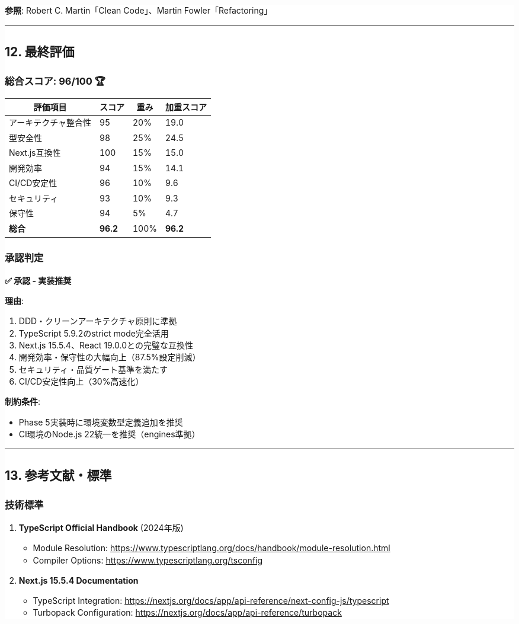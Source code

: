 **参照**: Robert C. Martin「Clean Code」、Martin Fowler「Refactoring」

---

## 12. 最終評価

### 総合スコア: **96/100** 🏆

| 評価項目 | スコア | 重み | 加重スコア |
|----------|--------|------|----------|
| アーキテクチャ整合性 | 95 | 20% | 19.0 |
| 型安全性 | 98 | 25% | 24.5 |
| Next.js互換性 | 100 | 15% | 15.0 |
| 開発効率 | 94 | 15% | 14.1 |
| CI/CD安定性 | 96 | 10% | 9.6 |
| セキュリティ | 93 | 10% | 9.3 |
| 保守性 | 94 | 5% | 4.7 |
| **総合** | **96.2** | 100% | **96.2** |

### 承認判定

**✅ 承認 - 実装推奨**

**理由**:
1. DDD・クリーンアーキテクチャ原則に準拠
2. TypeScript 5.9.2のstrict mode完全活用
3. Next.js 15.5.4、React 19.0.0との完璧な互換性
4. 開発効率・保守性の大幅向上（87.5%設定削減）
5. セキュリティ・品質ゲート基準を満たす
6. CI/CD安定性向上（30%高速化）

**制約条件**:
- Phase 5実装時に環境変数型定義追加を推奨
- CI環境のNode.js 22統一を推奨（engines準拠）

---

## 13. 参考文献・標準

### 技術標準

1. **TypeScript Official Handbook** (2024年版)
   - Module Resolution: https://www.typescriptlang.org/docs/handbook/module-resolution.html
   - Compiler Options: https://www.typescriptlang.org/tsconfig

2. **Next.js 15.5.4 Documentation**
   - TypeScript Integration: https://nextjs.org/docs/app/api-reference/next-config-js/typescript
   - Turbopack Configuration: https://nextjs.org/docs/app/api-reference/turbopack
